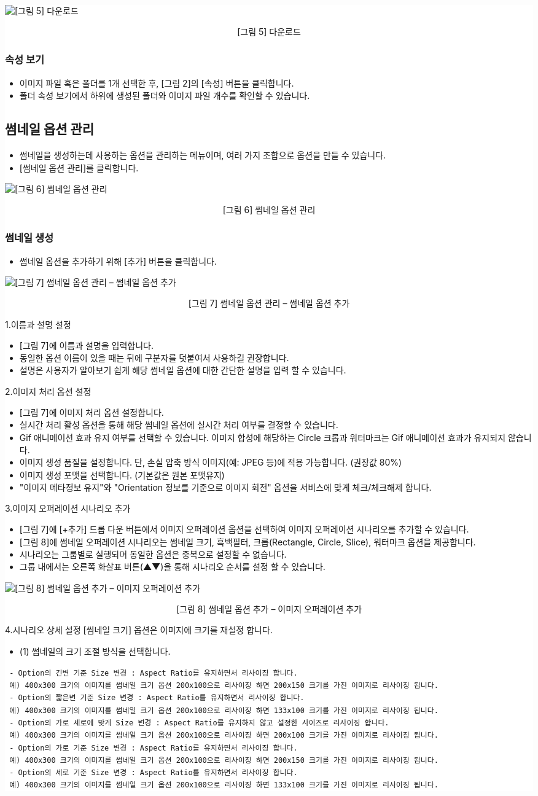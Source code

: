 ![[그림 5] 다운로드](http://static.toastoven.net/prod_img/img_26.png)
<center>[그림 5] 다운로드</center>

### 속성 보기

- 이미지 파일 혹은 폴더를 1개 선택한 후, [그림 2]의 [속성] 버튼을 클릭합니다.
- 폴더 속성 보기에서 하위에 생성된 폴더와 이미지 파일 개수를 확인할 수 있습니다.

## 썸네일 옵션 관리

- 썸네일을 생성하는데 사용하는 옵션을 관리하는 메뉴이며, 여러 가지 조합으로 옵션을 만들 수 있습니다.
- [썸네일 옵션 관리]를 클릭합니다.

![[그림 6] 썸네일 옵션 관리](http://static.toastoven.net/prod_img/img_16.png)
<center>[그림 6] 썸네일 옵션 관리</center>

### 썸네일 생성

- 썸네일 옵션을 추가하기 위해 [추가] 버튼을 클릭합니다.

![[그림 7] 썸네일 옵션 관리 – 썸네일 옵션 추가](http://static.toastoven.net/prod_img/img_18_3.png)
<center>[그림 7] 썸네일 옵션 관리 – 썸네일 옵션 추가</center>

1.이름과 설명 설정
- [그림 7]에 이름과 설명을 입력합니다.
- 동일한 옵션 이름이 있을 때는 뒤에 구분자를 덧붙여서 사용하길 권장합니다.
- 설명은 사용자가 알아보기 쉽게 해당 썸네일 옵션에 대한 간단한 설명을 입력 할 수 있습니다.

2.이미지 처리 옵션 설정
- [그림 7]에 이미지 처리 옵션 설정합니다.
- 실시간 처리 활성 옵션을 통해 해당 썸네일 옵션에 실시간 처리 여부를 결정할 수 있습니다.
- Gif 애니메이션 효과 유지 여부를 선택할 수 있습니다. 이미지 합성에 해당하는 Circle 크롭과 워터마크는 Gif 애니메이션 효과가 유지되지 않습니다.
- 이미지 생성 품질을 설정합니다. 단, 손실 압축 방식 이미지(예: JPEG 등)에 적용 가능합니다. (권장값 80%)
- 이미지 생성 포맷을 선택합니다. (기본값은 원본 포맷유지)
- "이미지 메타정보 유지"와 "Orientation 정보를 기준으로 이미지 회전" 옵션을 서비스에 맞게 체크/체크해제 합니다.

3.이미지 오퍼레이션 시나리오 추가
- [그림 7]에 [+추가] 드롭 다운 버튼에서 이미지 오퍼레이션 옵션을 선택하여 이미지 오퍼레이션 시나리오를 추가할 수 있습니다.
- [그림 8]에 썸네일 오퍼레이션 시나리오는 썸네일 크기, 흑백필터, 크롭(Rectangle, Circle, Slice), 워터마크 옵션을 제공합니다.
- 시나리오는 그룹별로 실행되며 동일한 옵션은 중복으로 설정할 수 없습니다.
- 그룹 내에서는 오른쪽 화살표 버튼(▲▼)을 통해 시나리오 순서를 설정 할 수 있습니다.

![[그림 8] 썸네일 옵션 추가 – 이미지 오퍼레이션 추가](http://static.toastoven.net/prod_img/img_19_3.png)
<center>[그림 8] 썸네일 옵션 추가 – 이미지 오퍼레이션 추가</center>

4.시나리오 상세 설정
[썸네일 크기] 옵션은 이미지에 크기를 재설정 합니다.
- (1) 썸네일의 크기 조절 방식을 선택합니다.

```
 - Option의 긴변 기준 Size 변경 : Aspect Ratio를 유지하면서 리사이징 합니다.
 예) 400x300 크기의 이미지를 썸네일 크기 옵션 200x100으로 리사이징 하면 200x150 크기를 가진 이미지로 리사이징 됩니다.
 - Option의 짧은변 기준 Size 변경 : Aspect Ratio를 유지하면서 리사이징 합니다.
 예) 400x300 크기의 이미지를 썸네일 크기 옵션 200x100으로 리사이징 하면 133x100 크기를 가진 이미지로 리사이징 됩니다.
 - Option의 가로 세로에 맞게 Size 변경 : Aspect Ratio를 유지하지 않고 설정한 사이즈로 리사이징 합니다.
 예) 400x300 크기의 이미지를 썸네일 크기 옵션 200x100으로 리사이징 하면 200x100 크기를 가진 이미지로 리사이징 됩니다.
 - Option의 가로 기준 Size 변경 : Aspect Ratio를 유지하면서 리사이징 합니다.
 예) 400x300 크기의 이미지를 썸네일 크기 옵션 200x100으로 리사이징 하면 200x150 크기를 가진 이미지로 리사이징 됩니다.
 - Option의 세로 기준 Size 변경 : Aspect Ratio를 유지하면서 리사이징 합니다.
 예) 400x300 크기의 이미지를 썸네일 크기 옵션 200x100으로 리사이징 하면 133x100 크기를 가진 이미지로 리사이징 됩니다.
```
